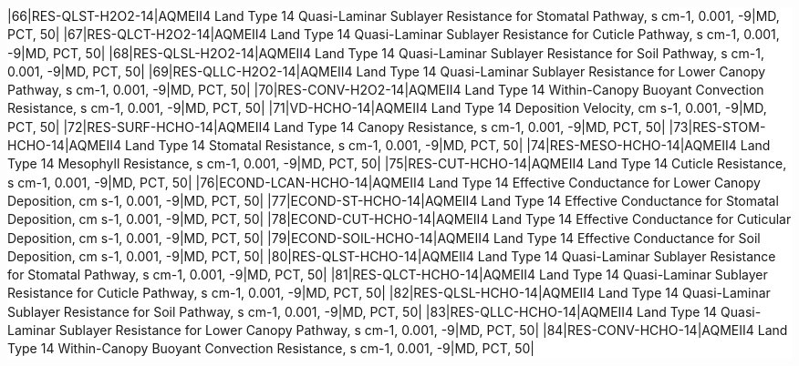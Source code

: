 |66|RES-QLST-H2O2-14|AQMEII4 Land Type 14 Quasi-Laminar Sublayer Resistance for Stomatal Pathway, s cm-1, 0.001, -9|MD, PCT, 50|
|67|RES-QLCT-H2O2-14|AQMEII4 Land Type 14 Quasi-Laminar Sublayer Resistance for Cuticle Pathway, s cm-1, 0.001, -9|MD, PCT, 50|
|68|RES-QLSL-H2O2-14|AQMEII4 Land Type 14 Quasi-Laminar Sublayer Resistance for Soil  Pathway, s cm-1, 0.001, -9|MD, PCT, 50|
|69|RES-QLLC-H2O2-14|AQMEII4 Land Type 14 Quasi-Laminar Sublayer Resistance for Lower Canopy Pathway, s cm-1, 0.001, -9|MD, PCT, 50|
|70|RES-CONV-H2O2-14|AQMEII4 Land Type 14 Within-Canopy Buoyant Convection Resistance, s cm-1, 0.001, -9|MD, PCT, 50|
|71|VD-HCHO-14|AQMEII4 Land Type 14 Deposition Velocity, cm s-1, 0.001, -9|MD, PCT, 50|
|72|RES-SURF-HCHO-14|AQMEII4 Land Type 14 Canopy Resistance, s cm-1, 0.001, -9|MD, PCT, 50|
|73|RES-STOM-HCHO-14|AQMEII4 Land Type 14 Stomatal Resistance, s cm-1, 0.001, -9|MD, PCT, 50|
|74|RES-MESO-HCHO-14|AQMEII4 Land Type 14 Mesophyll Resistance, s cm-1, 0.001, -9|MD, PCT, 50|
|75|RES-CUT-HCHO-14|AQMEII4 Land Type 14 Cuticle Resistance, s cm-1, 0.001, -9|MD, PCT, 50|
|76|ECOND-LCAN-HCHO-14|AQMEII4 Land Type 14 Effective Conductance for Lower Canopy Deposition, cm s-1, 0.001, -9|MD, PCT, 50|
|77|ECOND-ST-HCHO-14|AQMEII4 Land Type 14 Effective Conductance for Stomatal Deposition, cm s-1, 0.001, -9|MD, PCT, 50|
|78|ECOND-CUT-HCHO-14|AQMEII4 Land Type 14 Effective Conductance for Cuticular Deposition, cm s-1, 0.001, -9|MD, PCT, 50|
|79|ECOND-SOIL-HCHO-14|AQMEII4 Land Type 14 Effective Conductance for Soil Deposition, cm s-1, 0.001, -9|MD, PCT, 50|
|80|RES-QLST-HCHO-14|AQMEII4 Land Type 14 Quasi-Laminar Sublayer Resistance for Stomatal Pathway, s cm-1, 0.001, -9|MD, PCT, 50|
|81|RES-QLCT-HCHO-14|AQMEII4 Land Type 14 Quasi-Laminar Sublayer Resistance for Cuticle Pathway, s cm-1, 0.001, -9|MD, PCT, 50|
|82|RES-QLSL-HCHO-14|AQMEII4 Land Type 14 Quasi-Laminar Sublayer Resistance for Soil  Pathway, s cm-1, 0.001, -9|MD, PCT, 50|
|83|RES-QLLC-HCHO-14|AQMEII4 Land Type 14 Quasi-Laminar Sublayer Resistance for Lower Canopy Pathway, s cm-1, 0.001, -9|MD, PCT, 50|
|84|RES-CONV-HCHO-14|AQMEII4 Land Type 14 Within-Canopy Buoyant Convection Resistance, s cm-1, 0.001, -9|MD, PCT, 50|
